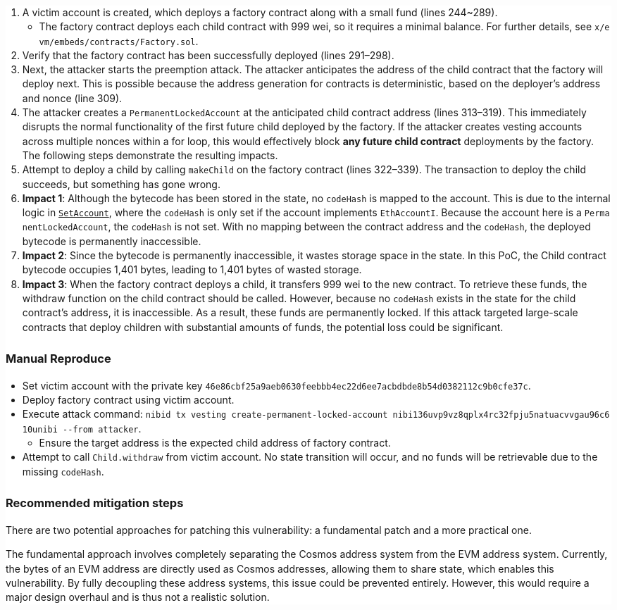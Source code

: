 1. A victim account is created, which deploys a factory contract along with a small fund (lines 244\~289).
	-  The factory contract deploys each child contract with 999 wei, so it requires a minimal balance. For further details, see `x/evm/embeds/contracts/Factory.sol`.
2. Verify that the factory contract has been successfully deployed (lines 291–298).
3. Next, the attacker starts the preemption attack. The attacker anticipates the address of the child contract that the factory will deploy next. This is possible because the address generation for contracts is deterministic, based on the deployer’s address and nonce (line 309).
4. The attacker creates a `PermanentLockedAccount` at the anticipated child contract address (lines 313–319). This immediately disrupts the normal functionality of the first future child deployed by the factory. If the attacker creates vesting accounts across multiple nonces within a for loop, this would effectively block **any future child contract** deployments by the factory. The following steps demonstrate the resulting impacts.
5. Attempt to deploy a child by calling `makeChild` on the factory contract (lines 322–339). The transaction to deploy the child succeeds, but something has gone wrong.
6. **Impact 1**: Although the bytecode has been stored in the state, no `codeHash` is mapped to the account. This is due to the internal logic in [`SetAccount`](https://github.com/NibiruChain/nibiru/blob/f3cbcaec58f23c54f6b75204b0c4009856b47250/x/evm/keeper/statedb.go#L114-L116), where the `codeHash` is only set if the account implements `EthAccountI`. Because the account here is a `PermanentLockedAccount`, the `codeHash` is not set. With no mapping between the contract address and the `codeHash`, the deployed bytecode is permanently inaccessible.
7. **Impact 2**: Since the bytecode is permanently inaccessible, it wastes storage space in the state. In this PoC, the Child contract bytecode occupies 1,401 bytes, leading to 1,401 bytes of wasted storage.
8. **Impact 3**: When the factory contract deploys a child, it transfers 999 wei to the new contract. To retrieve these funds, the withdraw function on the child contract should be called. However, because no `codeHash` exists in the state for the child contract’s address, it is inaccessible. As a result, these funds are permanently locked. If this attack targeted large-scale contracts that deploy children with substantial amounts of funds, the potential loss could be significant.

### Manual Reproduce

- Set victim account with the private key `46e86cbf25a9aeb0630feebbb4ec22d6ee7acbdbde8b54d0382112c9b0cfe37c`.
- Deploy factory contract using victim account.
- Execute attack command: `nibid tx vesting create-permanent-locked-account nibi136uvp9vz8qplx4rc32fpju5natuacvvgau96c6 10unibi --from attacker`.
    - Ensure the target address is the expected child address of factory contract.
- Attempt to call `Child.withdraw` from victim account. No state transition will occur, and no funds will be retrievable due to the missing `codeHash`.

### Recommended mitigation steps

There are two potential approaches for patching this vulnerability: a fundamental patch and a more practical one.

The fundamental approach involves completely separating the Cosmos address system from the EVM address system. Currently, the bytes of an EVM address are directly used as Cosmos addresses, allowing them to share state, which enables this vulnerability. By fully decoupling these address systems, this issue could be prevented entirely. However, this would require a major design overhaul and is thus not a realistic solution.
